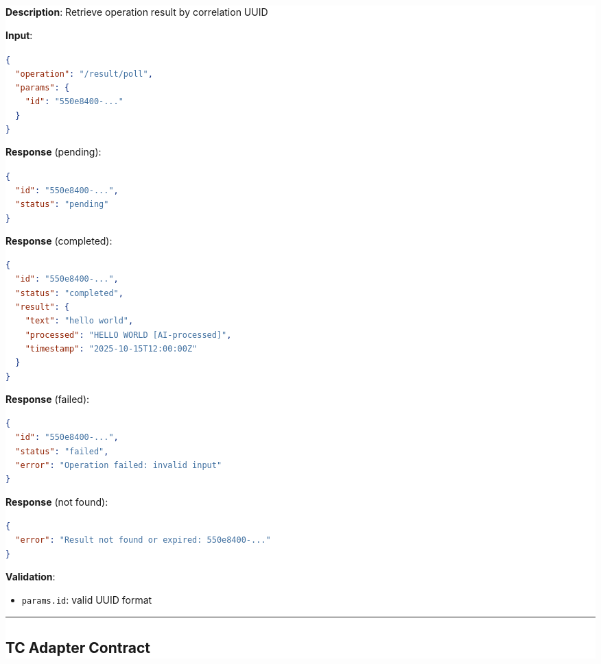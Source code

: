 **Description**: Retrieve operation result by correlation UUID

**Input**:
```json
{
  "operation": "/result/poll",
  "params": {
    "id": "550e8400-..."
  }
}
```

**Response** (pending):
```json
{
  "id": "550e8400-...",
  "status": "pending"
}
```

**Response** (completed):
```json
{
  "id": "550e8400-...",
  "status": "completed",
  "result": {
    "text": "hello world",
    "processed": "HELLO WORLD [AI-processed]",
    "timestamp": "2025-10-15T12:00:00Z"
  }
}
```

**Response** (failed):
```json
{
  "id": "550e8400-...",
  "status": "failed",
  "error": "Operation failed: invalid input"
}
```

**Response** (not found):
```json
{
  "error": "Result not found or expired: 550e8400-..."
}
```

**Validation**:
- `params.id`: valid UUID format

---

## TC Adapter Contract
